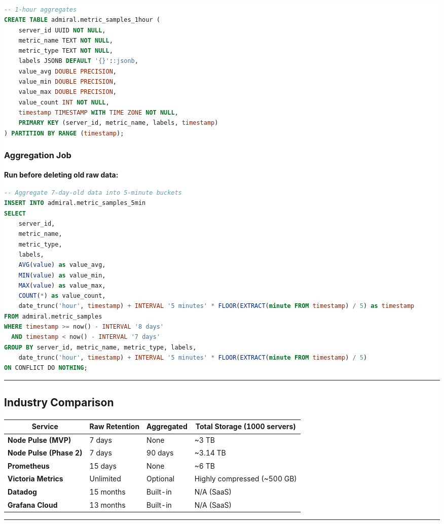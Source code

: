 ```sql
-- 1-hour aggregates
CREATE TABLE admiral.metric_samples_1hour (
    server_id UUID NOT NULL,
    metric_name TEXT NOT NULL,
    metric_type TEXT NOT NULL,
    labels JSONB DEFAULT '{}'::jsonb,
    value_avg DOUBLE PRECISION,
    value_min DOUBLE PRECISION,
    value_max DOUBLE PRECISION,
    value_count INT NOT NULL,
    timestamp TIMESTAMP WITH TIME ZONE NOT NULL,
    PRIMARY KEY (server_id, metric_name, labels, timestamp)
) PARTITION BY RANGE (timestamp);
```

### Aggregation Job

**Run before deleting old raw data:**

```sql
-- Aggregate 7-day-old data into 5-minute buckets
INSERT INTO admiral.metric_samples_5min
SELECT
    server_id,
    metric_name,
    metric_type,
    labels,
    AVG(value) as value_avg,
    MIN(value) as value_min,
    MAX(value) as value_max,
    COUNT(*) as value_count,
    date_trunc('hour', timestamp) + INTERVAL '5 minutes' * FLOOR(EXTRACT(minute FROM timestamp) / 5) as timestamp
FROM admiral.metric_samples
WHERE timestamp >= now() - INTERVAL '8 days'
  AND timestamp < now() - INTERVAL '7 days'
GROUP BY server_id, metric_name, metric_type, labels,
    date_trunc('hour', timestamp) + INTERVAL '5 minutes' * FLOOR(EXTRACT(minute FROM timestamp) / 5)
ON CONFLICT DO NOTHING;
```

---

## Industry Comparison

| Service | Raw Retention | Aggregated | Total Storage (1000 servers) |
|---------|--------------|------------|------------------------------|
| **Node Pulse (MVP)** | 7 days | None | ~3 TB |
| **Node Pulse (Phase 2)** | 7 days | 90 days | ~3.14 TB |
| **Prometheus** | 15 days | None | ~6 TB |
| **Victoria Metrics** | Unlimited | Optional | Highly compressed (~500 GB) |
| **Datadog** | 15 months | Built-in | N/A (SaaS) |
| **Grafana Cloud** | 13 months | Built-in | N/A (SaaS) |

---
